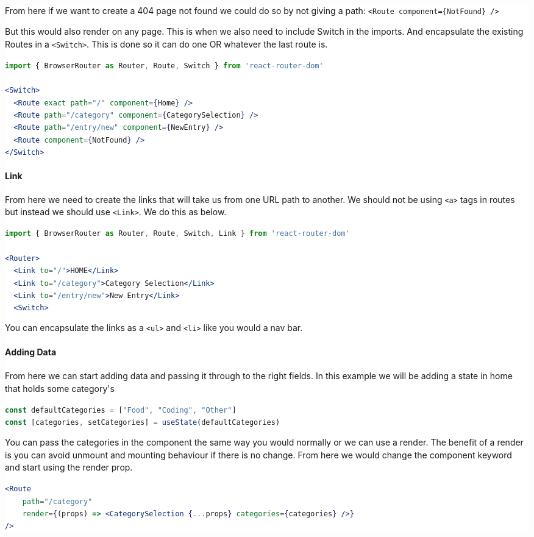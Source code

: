 From here if we want to create a 404 page not found we could do so by not giving a path:
`<Route component={NotFound} />`

But this would also render on any page. This is when we also need to include Switch in the imports. And encapsulate the existing Routes in a `<Switch>`. This is done so it can do one OR whatever the last route is.

```jsx
import { BrowserRouter as Router, Route, Switch } from 'react-router-dom'

<Switch>
  <Route exact path="/" component={Home} />
  <Route path="/category" component={CategorySelection} />
  <Route path="/entry/new" component={NewEntry} />
  <Route component={NotFound} />
</Switch>
```



#### Link

From here we need to create the links that will take us from one URL path to another. We should not be using `<a>` tags in routes but instead we should use `<Link>`. We do this as below.

```jsx
import { BrowserRouter as Router, Route, Switch, Link } from 'react-router-dom'

<Router>
  <Link to="/">HOME</Link>
  <Link to="/category">Category Selection</Link>
  <Link to="/entry/new">New Entry</Link>
  <Switch>
```

You can encapsulate the links as a `<ul>` and `<li>` like you would a nav bar.



#### Adding Data

From here we can start adding data and passing it through to the right fields. In this example we will be adding a state in home that holds some category's

```jsx
const defaultCategories = ["Food", "Coding", "Other"]
const [categories, setCategories] = useState(defaultCategories)
```

You can pass the categories in the component the same way you would normally or we can use a render. The benefit of a render is you can avoid unmount and mounting behaviour if there is no change. From here we would change the component keyword and start using the render prop.

```jsx
<Route 
    path="/category" 
    render={(props) => <CategorySelection {...props} categories={categories} />} 
/>
```
